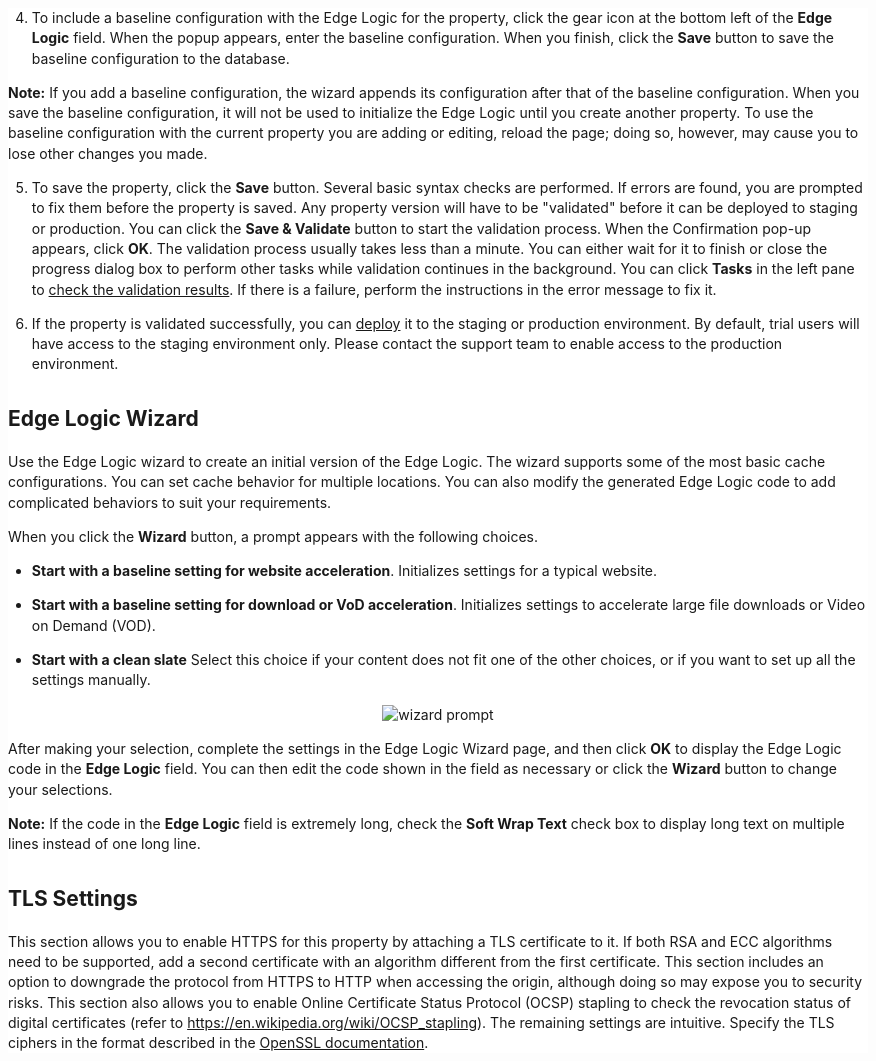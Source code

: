 4. To include a baseline configuration with the Edge Logic for the property, click the gear icon at the bottom left of the **Edge Logic** field. When the popup appears, enter the baseline configuration. When you finish, click the **Save** button to save the baseline configuration to the database.

**Note:** If you add a baseline configuration, the wizard appends its configuration after that of the baseline configuration. When you save the baseline configuration, it will not be used to initialize the Edge Logic until you create another property. To use the baseline configuration with the current property you are adding or editing, reload the page; doing so, however, may cause you to lose other changes you made.

5. To save the property, click the **Save** button. Several basic syntax checks are performed. If errors are found, you are prompted to fix them before the property is saved. Any property version will have to be "validated" before it can be deployed to staging or production. You can click the <strong>Save & Validate</strong> button to start the validation process. When the Confirmation pop-up appears, click <strong>OK</strong>. The validation process usually takes less than a minute. You can either wait for it to finish or close the progress dialog box to perform other tasks while validation continues in the background. You can click <strong>Tasks</strong> in the left pane to [check the validation results](</docs/portal/tasks/validations.md>). If there is a failure, perform the instructions in the error message to fix it.

6. If the property is validated successfully, you can [deploy](</docs/portal/edge-configurations/deploying-property.md>) it to the staging or production environment. By default, trial users will have access to the staging environment only. Please contact the support team to enable access to the production environment.

## Edge Logic Wizard

Use the Edge Logic wizard to create an initial version of the Edge Logic. The wizard supports some of the most basic cache configurations. You can set cache behavior for multiple locations. You can also modify the generated Edge Logic code to add complicated behaviors to suit your requirements. 

When you click the <b>Wizard</b> button, a prompt appears with the following choices. <ul><li><b>Start with a baseline setting for website acceleration</b>. Initializes settings for a typical website. </ul></li><ul><li><b>Start with a baseline setting for download or VoD acceleration</b>. Initializes settings to accelerate large file downloads or Video on Demand (VOD). </ul></li><ul><li><b>Start with a clean slate</b> Select this choice if your content does not fit one of the other choices, or if  you want to set up all the settings manually. </ul></li>


<p align=center><img src="/docs/resources/images/edge-configurations/Edge-Logic-Wizard-Prompt.png" alt="wizard prompt" width="900"></p>

After making your selection, complete the settings in the Edge Logic Wizard page, and then click <b>OK</b> to display the Edge Logic code in the <b>Edge Logic</b> field. You can then edit the code shown in the field as necessary or click the <b>Wizard</b> button to change your selections. 

<b>Note:</b> If the code in the <b>Edge Logic</b> field is extremely long, check the <b>Soft Wrap Text</b> check box to display long text on multiple lines instead of one long line.

## TLS Settings

This section allows you to enable HTTPS for this property by attaching a TLS certificate to it. If both RSA and ECC algorithms need to be supported, add a second certificate with an algorithm different from the first certificate. This section includes an option to downgrade the protocol from HTTPS to HTTP when accessing the origin, although doing so may expose you to security risks. This section also allows you to enable Online Certificate Status Protocol (OCSP) stapling to check the revocation status of digital certificates (refer to https://en.wikipedia.org/wiki/OCSP_stapling). The remaining settings are intuitive. Specify the TLS ciphers in the format described in the [OpenSSL documentation](https://www.openssl.org/docs/man1.1.1/man1/ciphers.html#CIPHER-LIST-FORMAT).
